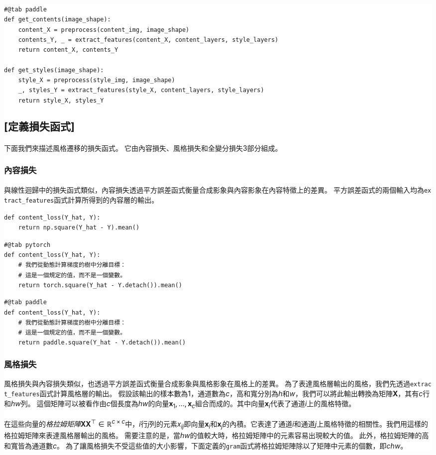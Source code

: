 ```{.python .input}
#@tab paddle
def get_contents(image_shape):
    content_X = preprocess(content_img, image_shape)
    contents_Y, _ = extract_features(content_X, content_layers, style_layers)
    return content_X, contents_Y

def get_styles(image_shape):
    style_X = preprocess(style_img, image_shape)
    _, styles_Y = extract_features(style_X, content_layers, style_layers)
    return style_X, styles_Y
```

## [**定義損失函式**]

下面我們來描述風格遷移的損失函式。
它由內容損失、風格損失和全變分損失3部分組成。

### 內容損失

與線性迴歸中的損失函式類似，內容損失透過平方誤差函式衡量合成影象與內容影象在內容特徵上的差異。
平方誤差函式的兩個輸入均為`extract_features`函式計算所得到的內容層的輸出。

```{.python .input}
def content_loss(Y_hat, Y):
    return np.square(Y_hat - Y).mean()
```

```{.python .input}
#@tab pytorch
def content_loss(Y_hat, Y):
    # 我們從動態計算梯度的樹中分離目標：
    # 這是一個規定的值，而不是一個變數。
    return torch.square(Y_hat - Y.detach()).mean()
```

```{.python .input}
#@tab paddle
def content_loss(Y_hat, Y):
    # 我們從動態計算梯度的樹中分離目標：
    # 這是一個規定的值，而不是一個變數。
    return paddle.square(Y_hat - Y.detach()).mean()
```

### 風格損失

風格損失與內容損失類似，也透過平方誤差函式衡量合成影象與風格影象在風格上的差異。
為了表達風格層輸出的風格，我們先透過`extract_features`函式計算風格層的輸出。
假設該輸出的樣本數為1，通道數為$c$，高和寬分別為$h$和$w$，我們可以將此輸出轉換為矩陣$\mathbf{X}$，其有$c$行和$hw$列。
這個矩陣可以被看作由$c$個長度為$hw$的向量$\mathbf{x}_1, \ldots, \mathbf{x}_c$組合而成的。其中向量$\mathbf{x}_i$代表了通道$i$上的風格特徵。

在這些向量的*格拉姆矩陣*$\mathbf{X}\mathbf{X}^\top \in \mathbb{R}^{c \times c}$中，$i$行$j$列的元素$x_{ij}$即向量$\mathbf{x}_i$和$\mathbf{x}_j$的內積。它表達了通道$i$和通道$j$上風格特徵的相關性。我們用這樣的格拉姆矩陣來表達風格層輸出的風格。
需要注意的是，當$hw$的值較大時，格拉姆矩陣中的元素容易出現較大的值。
此外，格拉姆矩陣的高和寬皆為通道數$c$。
為了讓風格損失不受這些值的大小影響，下面定義的`gram`函式將格拉姆矩陣除以了矩陣中元素的個數，即$chw$。

